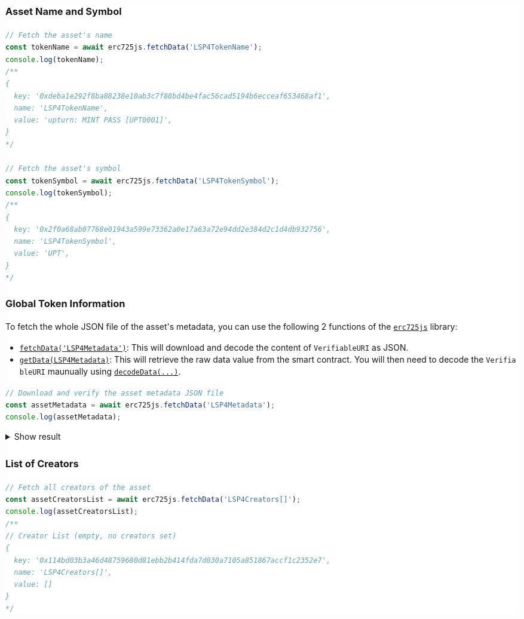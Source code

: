 ### Asset Name and Symbol

```ts
// Fetch the asset's name
const tokenName = await erc725js.fetchData('LSP4TokenName');
console.log(tokenName);
/**
{
  key: '0xdeba1e292f8ba88238e10ab3c7f88bd4be4fac56cad5194b6ecceaf653468af1',
  name: 'LSP4TokenName',
  value: 'upturn: MINT PASS [UPT0001]',
}
*/

// Fetch the asset's symbol
const tokenSymbol = await erc725js.fetchData('LSP4TokenSymbol');
console.log(tokenSymbol);
/**
{
  key: '0x2f0a68ab07768e01943a599e73362a0e17a63a72e94dd2e384d2c1d4db932756',
  name: 'LSP4TokenSymbol',
  value: 'UPT',
}
*/
```

### Global Token Information

To fetch the whole JSON file of the asset's metadata, you can use the following 2 functions of the [`erc725js`](../../../tools/dapps/erc725js/getting-started.md) library:

- [`fetchData('LSP4Metadata')`](../../../tools/dapps/erc725js/methods.md#fetchdata): This will download and decode the content of `VerifiableURI` as JSON.
- [`getData(LSP4Metadata)`](../../../tools/dapps/erc725js/methods#getdata): This will retrieve the raw data value from the smart contract. You will then need to decode the `VerifiableURI` maunually using [`decodeData(...)`](../../../tools/dapps/erc725js/methods.md#decodedata).

```ts
// Download and verify the asset metadata JSON file
const assetMetadata = await erc725js.fetchData('LSP4Metadata');
console.log(assetMetadata);
```

<details><summary>Show result</summary></details>

### List of Creators

```ts
// Fetch all creators of the asset
const assetCreatorsList = await erc725js.fetchData('LSP4Creators[]');
console.log(assetCreatorsList);
/**
// Creator List (empty, no creators set)
{
  key: '0x114bd03b3a46d48759680d81ebb2b414fda7d030a7105a851867accf1c2352e7',
  name: 'LSP4Creators[]',
  value: []
}
*/
```
